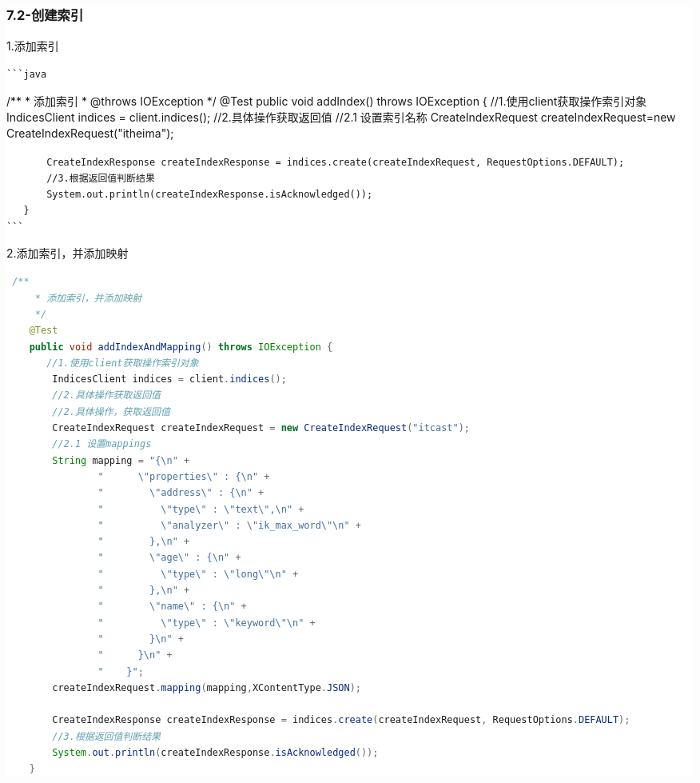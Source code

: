    

   ### **7.2-创建索引**

   1.添加索引

    ```java

   /**
        * 添加索引
        * @throws IOException
        */
       @Test
       public void addIndex() throws IOException {
          //1.使用client获取操作索引对象
           IndicesClient indices = client.indices();
           //2.具体操作获取返回值
           //2.1 设置索引名称
           CreateIndexRequest createIndexRequest=new CreateIndexRequest("itheima");

           CreateIndexResponse createIndexResponse = indices.create(createIndexRequest, RequestOptions.DEFAULT);
           //3.根据返回值判断结果
           System.out.println(createIndexResponse.isAcknowledged());
       }
    ```

   2.添加索引，并添加映射

   ```java
    /**
        * 添加索引，并添加映射
        */
       @Test
       public void addIndexAndMapping() throws IOException {
          //1.使用client获取操作索引对象
           IndicesClient indices = client.indices();
           //2.具体操作获取返回值
           //2.具体操作，获取返回值
           CreateIndexRequest createIndexRequest = new CreateIndexRequest("itcast");
           //2.1 设置mappings
           String mapping = "{\n" +
                   "      \"properties\" : {\n" +
                   "        \"address\" : {\n" +
                   "          \"type\" : \"text\",\n" +
                   "          \"analyzer\" : \"ik_max_word\"\n" +
                   "        },\n" +
                   "        \"age\" : {\n" +
                   "          \"type\" : \"long\"\n" +
                   "        },\n" +
                   "        \"name\" : {\n" +
                   "          \"type\" : \"keyword\"\n" +
                   "        }\n" +
                   "      }\n" +
                   "    }";
           createIndexRequest.mapping(mapping,XContentType.JSON);
   
           CreateIndexResponse createIndexResponse = indices.create(createIndexRequest, RequestOptions.DEFAULT);
           //3.根据返回值判断结果
           System.out.println(createIndexResponse.isAcknowledged());
       }
   
   ```
